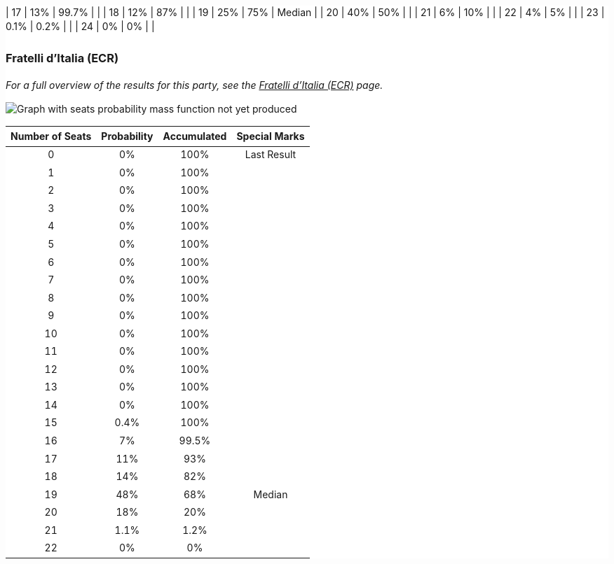 | 17 | 13% | 99.7% |  |
| 18 | 12% | 87% |  |
| 19 | 25% | 75% | Median |
| 20 | 40% | 50% |  |
| 21 | 6% | 10% |  |
| 22 | 4% | 5% |  |
| 23 | 0.1% | 0.2% |  |
| 24 | 0% | 0% |  |

### Fratelli d’Italia (ECR)

*For a full overview of the results for this party, see the [Fratelli d’Italia (ECR)](party-fratellid’italiaecr.html) page.*

![Graph with seats probability mass function not yet produced](2021-05-31-SWG-seats-pmf-fratellid’italiaecr.png "Seats Probability Mass Function")

| Number of Seats | Probability | Accumulated | Special Marks |
|:---------------:|:-----------:|:-----------:|:-------------:|
| 0 | 0% | 100% | Last Result |
| 1 | 0% | 100% |  |
| 2 | 0% | 100% |  |
| 3 | 0% | 100% |  |
| 4 | 0% | 100% |  |
| 5 | 0% | 100% |  |
| 6 | 0% | 100% |  |
| 7 | 0% | 100% |  |
| 8 | 0% | 100% |  |
| 9 | 0% | 100% |  |
| 10 | 0% | 100% |  |
| 11 | 0% | 100% |  |
| 12 | 0% | 100% |  |
| 13 | 0% | 100% |  |
| 14 | 0% | 100% |  |
| 15 | 0.4% | 100% |  |
| 16 | 7% | 99.5% |  |
| 17 | 11% | 93% |  |
| 18 | 14% | 82% |  |
| 19 | 48% | 68% | Median |
| 20 | 18% | 20% |  |
| 21 | 1.1% | 1.2% |  |
| 22 | 0% | 0% |  |
